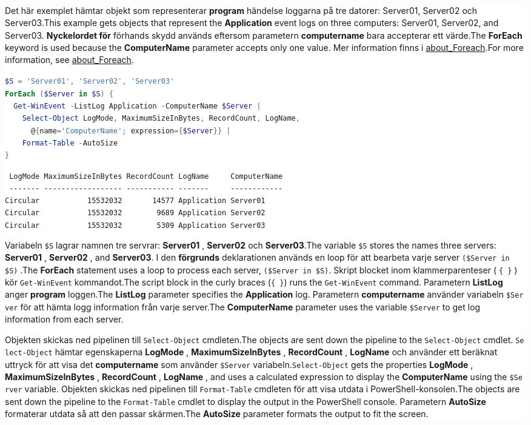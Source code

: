 <span data-ttu-id="e1bae-152">Det här exemplet hämtar objekt som representerar **program** händelse loggarna på tre datorer: Server01, Server02 och Server03.</span><span class="sxs-lookup"><span data-stu-id="e1bae-152">This example gets objects that represent the **Application** event logs on three computers: Server01, Server02, and Server03.</span></span> <span data-ttu-id="e1bae-153">**Nyckelordet för** förhands skydd används eftersom parametern **computername** bara accepterar ett värde.</span><span class="sxs-lookup"><span data-stu-id="e1bae-153">The **ForEach** keyword is used because the **ComputerName** parameter accepts only one value.</span></span> <span data-ttu-id="e1bae-154">Mer information finns i [about_Foreach](../Microsoft.PowerShell.Core/about/about_Foreach.md).</span><span class="sxs-lookup"><span data-stu-id="e1bae-154">For more information, see [about_Foreach](../Microsoft.PowerShell.Core/about/about_Foreach.md).</span></span>

```powershell
$S = 'Server01', 'Server02', 'Server03'
ForEach ($Server in $S) {
  Get-WinEvent -ListLog Application -ComputerName $Server |
    Select-Object LogMode, MaximumSizeInBytes, RecordCount, LogName,
      @{name='ComputerName'; expression={$Server}} |
    Format-Table -AutoSize
}
```

```Output
 LogMode MaximumSizeInBytes RecordCount LogName     ComputerName
 ------- ------------------ ----------- -------     ------------
Circular           15532032       14577 Application Server01
Circular           15532032        9689 Application Server02
Circular           15532032        5309 Application Server03
```

<span data-ttu-id="e1bae-155">Variabeln `$S` lagrar namnen tre servrar: **Server01** , **Server02** och **Server03**.</span><span class="sxs-lookup"><span data-stu-id="e1bae-155">The variable `$S` stores the names three servers: **Server01** , **Server02** , and **Server03**.</span></span> <span data-ttu-id="e1bae-156">I den **förgrunds** deklarationen används en loop för att bearbeta varje server `($Server in $S)` .</span><span class="sxs-lookup"><span data-stu-id="e1bae-156">The **ForEach** statement uses a loop to process each server, `($Server in $S)`.</span></span> <span data-ttu-id="e1bae-157">Skript blocket inom klammerparenteser ( `{ }` ) kör `Get-WinEvent` kommandot.</span><span class="sxs-lookup"><span data-stu-id="e1bae-157">The script block in the curly braces (`{ }`) runs the `Get-WinEvent` command.</span></span> <span data-ttu-id="e1bae-158">Parametern **ListLog** anger **program** loggen.</span><span class="sxs-lookup"><span data-stu-id="e1bae-158">The **ListLog** parameter specifies the **Application** log.</span></span> <span data-ttu-id="e1bae-159">Parametern **computername** använder variabeln `$Server` för att hämta logg information från varje server.</span><span class="sxs-lookup"><span data-stu-id="e1bae-159">The **ComputerName** parameter uses the variable `$Server` to get log information from each server.</span></span>

<span data-ttu-id="e1bae-160">Objekten skickas ned pipelinen till `Select-Object` cmdleten.</span><span class="sxs-lookup"><span data-stu-id="e1bae-160">The objects are sent down the pipeline to the `Select-Object` cmdlet.</span></span> <span data-ttu-id="e1bae-161">`Select-Object` hämtar egenskaperna **LogMode** , **MaximumSizeInBytes** , **RecordCount** , **LogName** och använder ett beräknat uttryck för att visa det **computername** som använder `$Server` variabeln.</span><span class="sxs-lookup"><span data-stu-id="e1bae-161">`Select-Object` gets the properties **LogMode** , **MaximumSizeInBytes** , **RecordCount** , **LogName** , and uses a calculated expression to display the **ComputerName** using the `$Server` variable.</span></span> <span data-ttu-id="e1bae-162">Objekten skickas ned pipelinen till `Format-Table` cmdleten för att visa utdata i PowerShell-konsolen.</span><span class="sxs-lookup"><span data-stu-id="e1bae-162">The objects are sent down the pipeline to the `Format-Table` cmdlet to display the output in the PowerShell console.</span></span> <span data-ttu-id="e1bae-163">Parametern **AutoSize** formaterar utdata så att den passar skärmen.</span><span class="sxs-lookup"><span data-stu-id="e1bae-163">The **AutoSize** parameter formats the output to fit the screen.</span></span>
